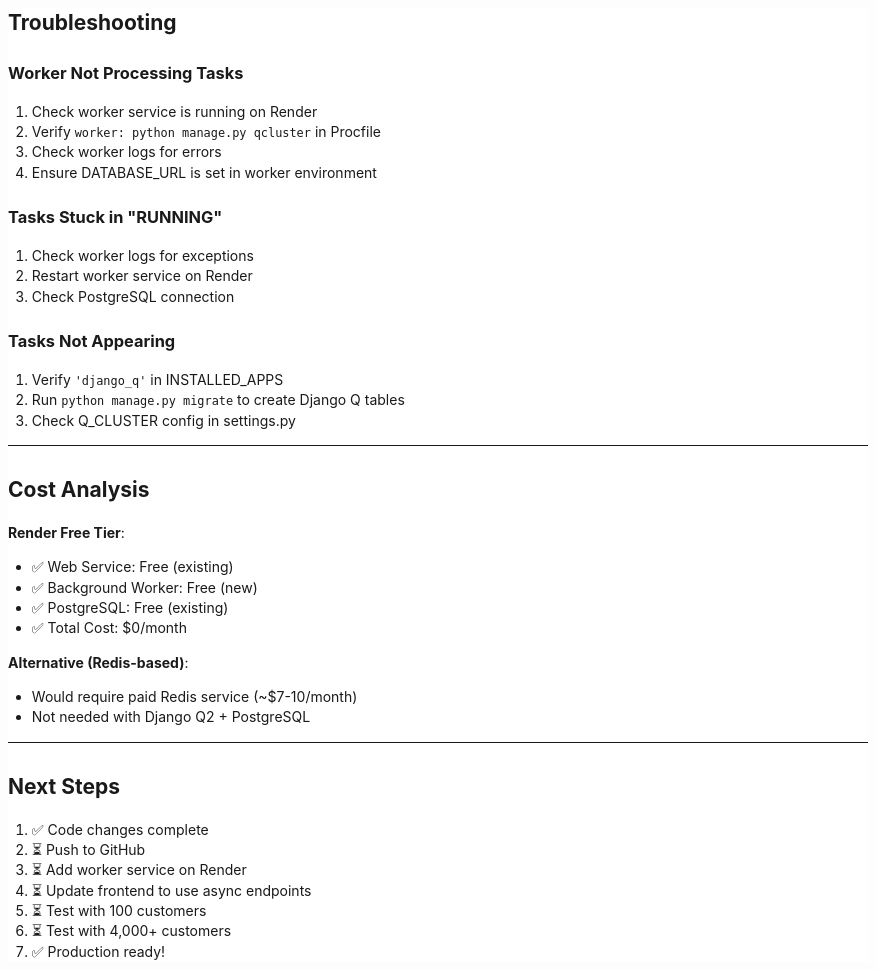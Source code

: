 
## Troubleshooting

### Worker Not Processing Tasks
1. Check worker service is running on Render
2. Verify `worker: python manage.py qcluster` in Procfile
3. Check worker logs for errors
4. Ensure DATABASE_URL is set in worker environment

### Tasks Stuck in "RUNNING"
1. Check worker logs for exceptions
2. Restart worker service on Render
3. Check PostgreSQL connection

### Tasks Not Appearing
1. Verify `'django_q'` in INSTALLED_APPS
2. Run `python manage.py migrate` to create Django Q tables
3. Check Q_CLUSTER config in settings.py

---

## Cost Analysis

**Render Free Tier**:
- ✅ Web Service: Free (existing)
- ✅ Background Worker: Free (new)
- ✅ PostgreSQL: Free (existing)
- ✅ Total Cost: $0/month

**Alternative (Redis-based)**:
- Would require paid Redis service (~$7-10/month)
- Not needed with Django Q2 + PostgreSQL

---

## Next Steps

1. ✅ Code changes complete
2. ⏳ Push to GitHub
3. ⏳ Add worker service on Render
4. ⏳ Update frontend to use async endpoints
5. ⏳ Test with 100 customers
6. ⏳ Test with 4,000+ customers
7. ✅ Production ready!
